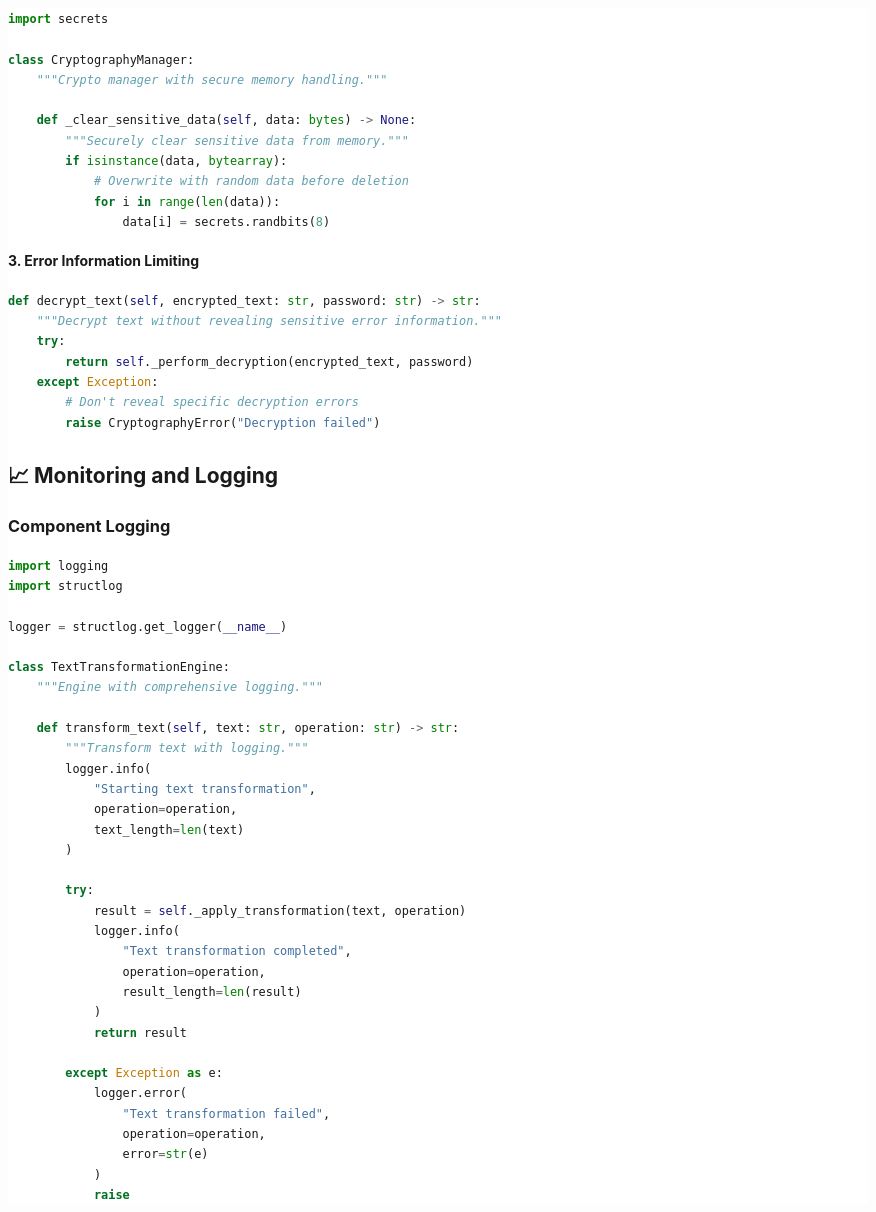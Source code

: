 ```python
import secrets

class CryptographyManager:
    """Crypto manager with secure memory handling."""

    def _clear_sensitive_data(self, data: bytes) -> None:
        """Securely clear sensitive data from memory."""
        if isinstance(data, bytearray):
            # Overwrite with random data before deletion
            for i in range(len(data)):
                data[i] = secrets.randbits(8)
```

#### 3. Error Information Limiting

```python
def decrypt_text(self, encrypted_text: str, password: str) -> str:
    """Decrypt text without revealing sensitive error information."""
    try:
        return self._perform_decryption(encrypted_text, password)
    except Exception:
        # Don't reveal specific decryption errors
        raise CryptographyError("Decryption failed")
```

## 📈 Monitoring and Logging

### Component Logging

```python
import logging
import structlog

logger = structlog.get_logger(__name__)

class TextTransformationEngine:
    """Engine with comprehensive logging."""

    def transform_text(self, text: str, operation: str) -> str:
        """Transform text with logging."""
        logger.info(
            "Starting text transformation",
            operation=operation,
            text_length=len(text)
        )

        try:
            result = self._apply_transformation(text, operation)
            logger.info(
                "Text transformation completed",
                operation=operation,
                result_length=len(result)
            )
            return result

        except Exception as e:
            logger.error(
                "Text transformation failed",
                operation=operation,
                error=str(e)
            )
            raise
```
